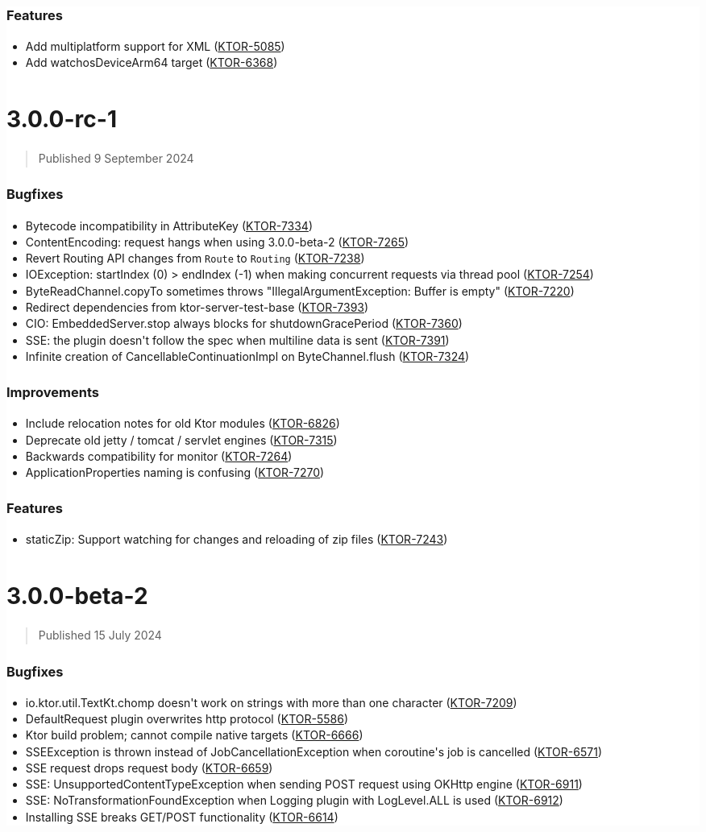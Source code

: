 ### Features
* Add multiplatform support for XML ([KTOR-5085](https://youtrack.jetbrains.com/issue/KTOR-5085))
* Add watchosDeviceArm64 target ([KTOR-6368](https://youtrack.jetbrains.com/issue/KTOR-6368))


# 3.0.0-rc-1
> Published 9 September 2024

### Bugfixes
* Bytecode incompatibility in AttributeKey ([KTOR-7334](https://youtrack.jetbrains.com/issue/KTOR-7334))
* ContentEncoding: request hangs when using 3.0.0-beta-2 ([KTOR-7265](https://youtrack.jetbrains.com/issue/KTOR-7265))
* Revert Routing API changes from `Route` to `Routing` ([KTOR-7238](https://youtrack.jetbrains.com/issue/KTOR-7238))
* IOException: startIndex (0) > endIndex (-1) when making concurrent requests via thread pool ([KTOR-7254](https://youtrack.jetbrains.com/issue/KTOR-7254))
* ByteReadChannel.copyTo sometimes throws "IllegalArgumentException: Buffer is empty" ([KTOR-7220](https://youtrack.jetbrains.com/issue/KTOR-7220))
* Redirect dependencies from ktor-server-test-base ([KTOR-7393](https://youtrack.jetbrains.com/issue/KTOR-7393))
* CIO: EmbeddedServer.stop always blocks for shutdownGracePeriod ([KTOR-7360](https://youtrack.jetbrains.com/issue/KTOR-7360))
* SSE: the plugin doesn't follow the spec when multiline data is sent ([KTOR-7391](https://youtrack.jetbrains.com/issue/KTOR-7391))
* Infinite creation of CancellableContinuationImpl on ByteChannel.flush ([KTOR-7324](https://youtrack.jetbrains.com/issue/KTOR-7324))

### Improvements
* Include relocation notes for old Ktor modules ([KTOR-6826](https://youtrack.jetbrains.com/issue/KTOR-6826))
* Deprecate old jetty / tomcat / servlet engines ([KTOR-7315](https://youtrack.jetbrains.com/issue/KTOR-7315))
* Backwards compatibility for monitor ([KTOR-7264](https://youtrack.jetbrains.com/issue/KTOR-7264))
* ApplicationProperties naming is confusing ([KTOR-7270](https://youtrack.jetbrains.com/issue/KTOR-7270))

### Features
* staticZip: Support watching for changes and reloading of zip files ([KTOR-7243](https://youtrack.jetbrains.com/issue/KTOR-7243))

# 3.0.0-beta-2
> Published 15 July 2024

### Bugfixes
* io.ktor.util.TextKt.chomp doesn't work on strings with more than one character ([KTOR-7209](https://youtrack.jetbrains.com/issue/KTOR-7209))
* DefaultRequest plugin overwrites http protocol ([KTOR-5586](https://youtrack.jetbrains.com/issue/KTOR-5586))
* Ktor build problem; cannot compile native targets ([KTOR-6666](https://youtrack.jetbrains.com/issue/KTOR-6666))
* SSEException is thrown instead of JobCancellationException when coroutine's job is cancelled ([KTOR-6571](https://youtrack.jetbrains.com/issue/KTOR-6571))
* SSE request drops request body ([KTOR-6659](https://youtrack.jetbrains.com/issue/KTOR-6659))
* SSE: UnsupportedContentTypeException when sending POST request using OKHttp engine ([KTOR-6911](https://youtrack.jetbrains.com/issue/KTOR-6911))
* SSE: NoTransformationFoundException when Logging plugin with LogLevel.ALL is used ([KTOR-6912](https://youtrack.jetbrains.com/issue/KTOR-6912))
* Installing SSE breaks GET/POST functionality ([KTOR-6614](https://youtrack.jetbrains.com/issue/KTOR-6614))